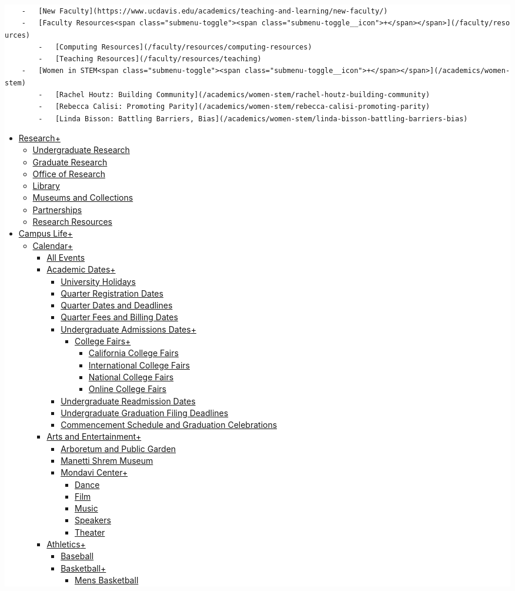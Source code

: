         -   [New Faculty](https://www.ucdavis.edu/academics/teaching-and-learning/new-faculty/)
        -   [Faculty Resources<span class="submenu-toggle"><span class="submenu-toggle__icon">+</span></span>](/faculty/resources)
            -   [Computing Resources](/faculty/resources/computing-resources)
            -   [Teaching Resources](/faculty/resources/teaching)
        -   [Women in STEM<span class="submenu-toggle"><span class="submenu-toggle__icon">+</span></span>](/academics/women-stem)
            -   [Rachel Houtz: Building Community](/academics/women-stem/rachel-houtz-building-community)
            -   [Rebecca Calisi: Promoting Parity](/academics/women-stem/rebecca-calisi-promoting-parity)
            -   [Linda Bisson: Battling Barriers, Bias](/academics/women-stem/linda-bisson-battling-barriers-bias)
-   [Research<span class="submenu-toggle"><span class="submenu-toggle__icon">+</span></span>](/research)
    -   [Undergraduate Research](/research/undergraduate)
    -   [Graduate Research](/research/graduate-professional)
    -   [Office of Research](http://research.ucdavis.edu/)
    -   [Library](/research/library)
    -   [Museums and Collections](/research/museums-collections)
    -   [Partnerships](/research/partnerships)
    -   [Research Resources](/research/resources)
-   [Campus Life<span class="submenu-toggle"><span class="submenu-toggle__icon">+</span></span>](/campus-life)
    -   [Calendar<span class="submenu-toggle"><span class="submenu-toggle__icon">+</span></span>](https://www.ucdavis.edu/calendar/)
        -   [All Events](/calendar/all-events)
        -   [Academic Dates<span class="submenu-toggle"><span class="submenu-toggle__icon">+</span></span>](/calendar/academic)
            -   [University Holidays](/calendar/academic/university-holidays)
            -   [Quarter Registration Dates](/calendar/academic/quarter-registration-dates)
            -   [Quarter Dates and Deadlines](/calendar/academic/quarter-dates-deadlines)
            -   [Quarter Fees and Billing Dates](/calendar/academic/quarter-fees-and-billing)
            -   [Undergraduate Admissions Dates<span class="submenu-toggle"><span class="submenu-toggle__icon">+</span></span>](/calendar/academic/undergraduate-admissions-dates)
                -   [College Fairs<span class="submenu-toggle"><span class="submenu-toggle__icon">+</span></span>](/calendar/academic/undergraduate-admissions-dates/college-fairs)
                    -   [California College Fairs](/calendar/academic/undergraduate-admissions-dates/college-fairs/california)
                    -   [International College Fairs](/calendar/academic/undergraduate-admissions-dates/college-fairs/international)
                    -   [National College Fairs](/calendar/academic/undergraduate-admissions-dates/college-fairs/national)
                    -   [Online College Fairs](/calendar/academic/undergraduate-admissions-dates/college-fairs/online)
            -   [Undergraduate Readmission Dates](/calendar/academic/undergraduate-readmission-calendar)
            -   [Undergraduate Graduation Filing Deadlines](/calendar/academic/undergraduate-graduation-filing-deadlines)
            -   [Commencement Schedule and Graduation Celebrations](/calendar/academic/commencement-schedule-graduation-celebrations)
        -   [Arts and Entertainment<span class="submenu-toggle"><span class="submenu-toggle__icon">+</span></span>](/calendar/arts-entertainment)
            -   [Arboretum and Public Garden](/calendar/arts-entertainment/arboretum)
            -   [Manetti Shrem Museum](/calendar/arts-entertainment/manetti-shrem-museum)
            -   [Mondavi Center<span class="submenu-toggle"><span class="submenu-toggle__icon">+</span></span>](/calendar/arts-entertainment/mondavi-center)
                -   [Dance](/calendar/arts-entertainment/mondavi-center/dance)
                -   [Film](/calendar/arts-entertainment/mondavi-center/film)
                -   [Music](/calendar/arts-entertainment/mondavi-center/music)
                -   [Speakers](/calendar/arts-entertainment/mondavi-center/speakers)
                -   [Theater](/calendar/arts-entertainment/mondavi-center/theater)
        -   [Athletics<span class="submenu-toggle"><span class="submenu-toggle__icon">+</span></span>](/calendar/athletics-club-sports)
            -   [Baseball](/calendar/athletics-club-sports/aggies/baseball)
            -   [Basketball<span class="submenu-toggle"><span class="submenu-toggle__icon">+</span></span>](/calendar/athletics-club-sports/aggies/basketball)
                -   [Mens Basketball](/calendar/athletics-club-sports/aggies/basketball/mens)